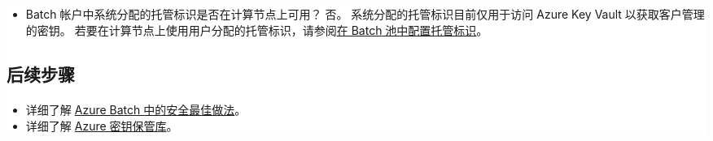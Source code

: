 - Batch 帐户中系统分配的托管标识是否在计算节点上可用？ 否。 系统分配的托管标识目前仅用于访问 Azure Key Vault 以获取客户管理的密钥。 若要在计算节点上使用用户分配的托管标识，请参阅[在 Batch 池中配置托管标识](managed-identity-pools.md)。

## <a name="next-steps"></a>后续步骤

- 详细了解 [Azure Batch 中的安全最佳做法](security-best-practices.md)。
- 详细了解 [Azure 密钥保管库](../key-vault/general/basic-concepts.md)。
